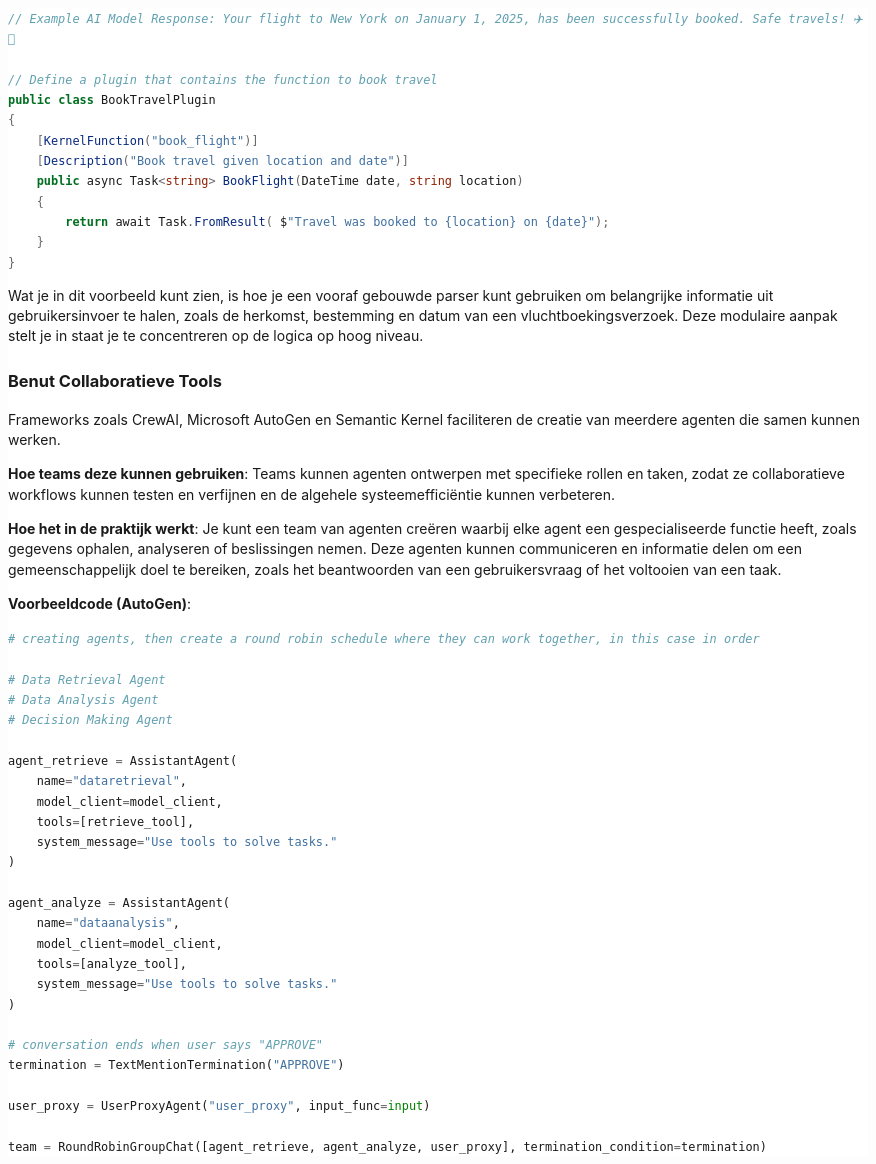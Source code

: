 ```csharp
// Example AI Model Response: Your flight to New York on January 1, 2025, has been successfully booked. Safe travels! ✈️🗽

// Define a plugin that contains the function to book travel
public class BookTravelPlugin
{
    [KernelFunction("book_flight")]
    [Description("Book travel given location and date")]
    public async Task<string> BookFlight(DateTime date, string location)
    {
        return await Task.FromResult( $"Travel was booked to {location} on {date}");
    }
}
```

Wat je in dit voorbeeld kunt zien, is hoe je een vooraf gebouwde parser kunt gebruiken om belangrijke informatie uit gebruikersinvoer te halen, zoals de herkomst, bestemming en datum van een vluchtboekingsverzoek. Deze modulaire aanpak stelt je in staat je te concentreren op de logica op hoog niveau.

### Benut Collaboratieve Tools

Frameworks zoals CrewAI, Microsoft AutoGen en Semantic Kernel faciliteren de creatie van meerdere agenten die samen kunnen werken.

**Hoe teams deze kunnen gebruiken**: Teams kunnen agenten ontwerpen met specifieke rollen en taken, zodat ze collaboratieve workflows kunnen testen en verfijnen en de algehele systeemefficiëntie kunnen verbeteren.

**Hoe het in de praktijk werkt**: Je kunt een team van agenten creëren waarbij elke agent een gespecialiseerde functie heeft, zoals gegevens ophalen, analyseren of beslissingen nemen. Deze agenten kunnen communiceren en informatie delen om een gemeenschappelijk doel te bereiken, zoals het beantwoorden van een gebruikersvraag of het voltooien van een taak.

**Voorbeeldcode (AutoGen)**:

```python
# creating agents, then create a round robin schedule where they can work together, in this case in order

# Data Retrieval Agent
# Data Analysis Agent
# Decision Making Agent

agent_retrieve = AssistantAgent(
    name="dataretrieval",
    model_client=model_client,
    tools=[retrieve_tool],
    system_message="Use tools to solve tasks."
)

agent_analyze = AssistantAgent(
    name="dataanalysis",
    model_client=model_client,
    tools=[analyze_tool],
    system_message="Use tools to solve tasks."
)

# conversation ends when user says "APPROVE"
termination = TextMentionTermination("APPROVE")

user_proxy = UserProxyAgent("user_proxy", input_func=input)

team = RoundRobinGroupChat([agent_retrieve, agent_analyze, user_proxy], termination_condition=termination)

```